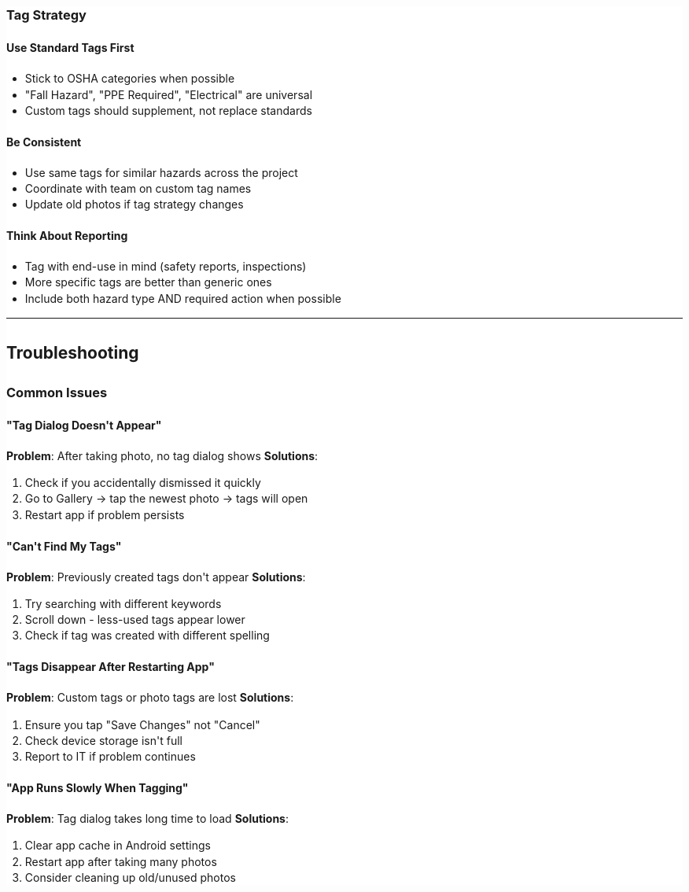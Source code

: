 ### Tag Strategy

#### Use Standard Tags First
- Stick to OSHA categories when possible
- "Fall Hazard", "PPE Required", "Electrical" are universal
- Custom tags should supplement, not replace standards

#### Be Consistent
- Use same tags for similar hazards across the project
- Coordinate with team on custom tag names
- Update old photos if tag strategy changes

#### Think About Reporting
- Tag with end-use in mind (safety reports, inspections)
- More specific tags are better than generic ones
- Include both hazard type AND required action when possible

---

## Troubleshooting

### Common Issues

#### "Tag Dialog Doesn't Appear"
**Problem**: After taking photo, no tag dialog shows
**Solutions**:
1. Check if you accidentally dismissed it quickly
2. Go to Gallery → tap the newest photo → tags will open
3. Restart app if problem persists

#### "Can't Find My Tags"
**Problem**: Previously created tags don't appear
**Solutions**:
1. Try searching with different keywords
2. Scroll down - less-used tags appear lower
3. Check if tag was created with different spelling

#### "Tags Disappear After Restarting App"
**Problem**: Custom tags or photo tags are lost
**Solutions**:
1. Ensure you tap "Save Changes" not "Cancel"
2. Check device storage isn't full
3. Report to IT if problem continues

#### "App Runs Slowly When Tagging"
**Problem**: Tag dialog takes long time to load
**Solutions**:
1. Clear app cache in Android settings
2. Restart app after taking many photos
3. Consider cleaning up old/unused photos
